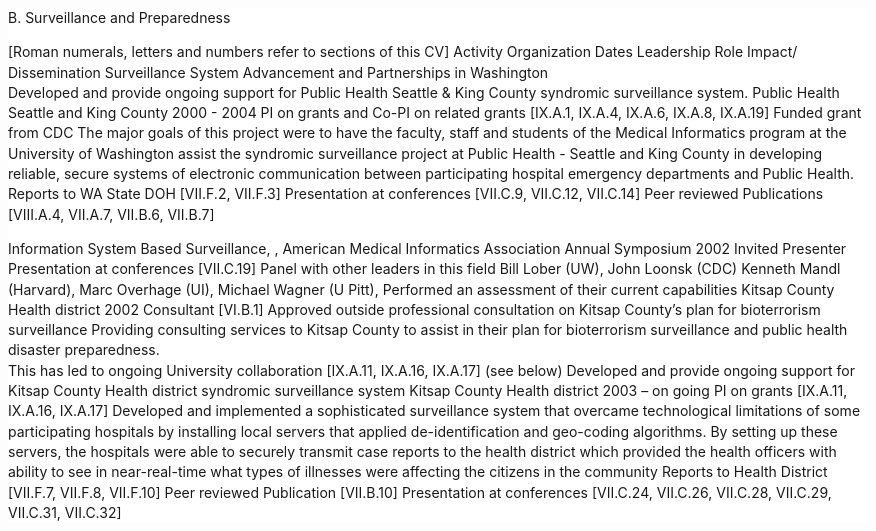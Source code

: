  
B. Surveillance and Preparedness

[Roman numerals, letters and numbers refer to sections of this CV]
Activity
Organization
Dates
Leadership Role
Impact/
Dissemination
Surveillance System Advancement and Partnerships in Washington  
Developed and provide ongoing support for Public Health Seattle & King County syndromic surveillance system. 
Public Health Seattle and King County
2000 - 2004
PI on grants and Co-PI on related grants
[IX.A.1, IX.A.4, IX.A.6, IX.A.8, IX.A.19]
Funded grant from CDC
The major goals of this project were to have the faculty, staff and students of the Medical Informatics program at the University of Washington assist the syndromic surveillance project at Public Health - Seattle and King County in developing reliable, secure systems of electronic communication between participating hospital emergency departments and Public Health.
Reports to WA State DOH [VII.F.2, VII.F.3]
Presentation at conferences [VII.C.9, VII.C.12, VII.C.14]
Peer reviewed Publications [VIII.A.4, VII.A.7, VII.B.6, VII.B.7]


Information System Based Surveillance, , 
American Medical Informatics Association Annual Symposium
2002
Invited Presenter
Presentation at conferences [VII.C.19]
Panel with other leaders in this field Bill Lober (UW), John Loonsk (CDC) Kenneth Mandl (Harvard), Marc Overhage (UI), Michael Wagner (U Pitt), 
Performed an assessment of their current capabilities
Kitsap County Health district
2002
Consultant [VI.B.1]
Approved outside professional consultation on Kitsap County’s plan for bioterrorism surveillance
Providing consulting services to Kitsap County to assist in their plan for bioterrorism surveillance and public health disaster preparedness.   
This has led to ongoing University collaboration [IX.A.11, IX.A.16, IX.A.17] (see below)
Developed and provide ongoing support for Kitsap County Health district syndromic surveillance system
Kitsap County Health district
2003 – on going
PI on grants
[IX.A.11, IX.A.16, IX.A.17]
Developed and implemented a sophisticated surveillance system that overcame technological limitations of some participating hospitals by installing local servers that applied de-identification and geo-coding algorithms.  By setting up these servers, the hospitals were able to securely transmit case reports to the health district which provided the health officers with ability to see in near-real-time what types of illnesses were affecting the citizens in the community
Reports to Health District [VII.F.7, VII.F.8, VII.F.10]
Peer reviewed Publication [VII.B.10]
Presentation at conferences [VII.C.24, VII.C.26, VII.C.28, VII.C.29, VII.C.31, VII.C.32]
